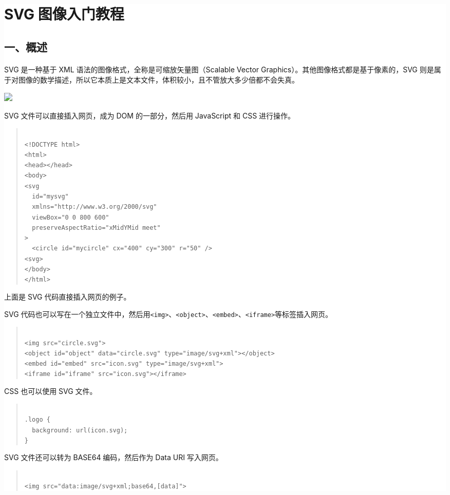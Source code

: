 # SVG 图像入门教程

## 一、概述

SVG 是一种基于 XML 语法的图像格式，全称是可缩放矢量图（Scalable Vector Graphics）。其他图像格式都是基于像素的，SVG 则是属于对图像的数学描述，所以它本质上是文本文件，体积较小，且不管放大多少倍都不会失真。

![](https://cdn.beekka.com/blogimg/asset/201808/bg2018080601.jpg)

SVG 文件可以直接插入网页，成为 DOM 的一部分，然后用 JavaScript 和 CSS 进行操作。

<blockquote><pre><code class="language-markup">
&lt;!DOCTYPE html>
&lt;html>
&lt;head>&lt;/head>
&lt;body>
&lt;svg
  id="mysvg"
  xmlns="http://www.w3.org/2000/svg"
  viewBox="0 0 800 600"
  preserveAspectRatio="xMidYMid meet"
>
  &lt;circle id="mycircle" cx="400" cy="300" r="50" />
&lt;svg>
&lt;/body>
&lt;/html>
</code></pre></blockquote>

上面是 SVG 代码直接插入网页的例子。

SVG 代码也可以写在一个独立文件中，然后用`<img>`、`<object>`、`<embed>`、`<iframe>`等标签插入网页。

<blockquote><pre><code class="language-markup">
&lt;img src="circle.svg">
&lt;object id="object" data="circle.svg" type="image/svg+xml">&lt;/object>
&lt;embed id="embed" src="icon.svg" type="image/svg+xml">
&lt;iframe id="iframe" src="icon.svg">&lt;/iframe>
</code></pre></blockquote>

CSS 也可以使用 SVG 文件。

<blockquote><pre><code class="language-css">
.logo {
  background: url(icon.svg);
}
</code></pre></blockquote>

SVG 文件还可以转为 BASE64 编码，然后作为 Data URI 写入网页。

<blockquote><pre><code class="language-markup">
&lt;img src="data:image/svg+xml;base64,[data]">
</code></pre></blockquote>
